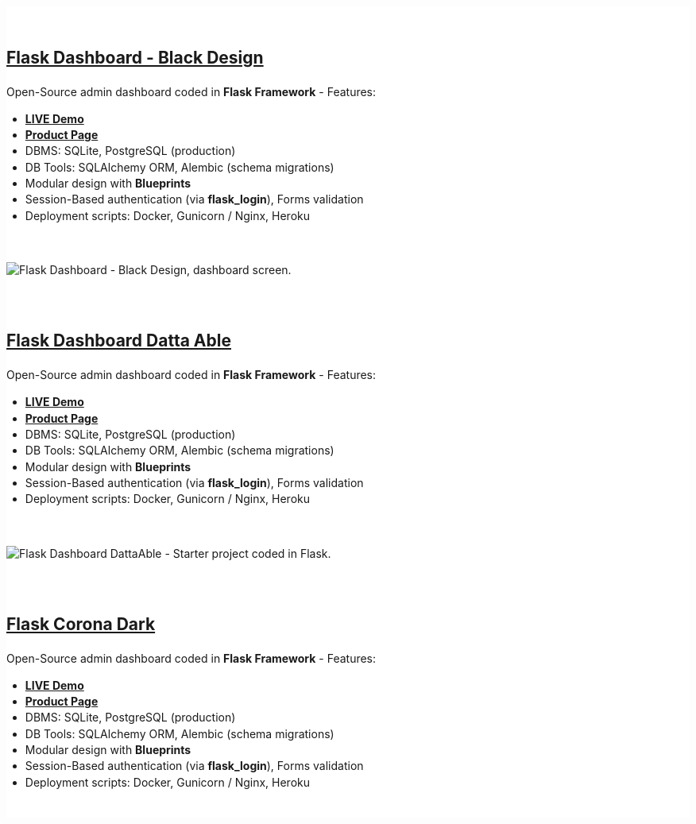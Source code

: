 <br />

## [Flask Dashboard - Black Design](https://appseed.us/admin-dashboards/flask-dashboard-black)

Open-Source admin dashboard coded in **Flask Framework** - Features: 

- **[LIVE Demo](https://flask-dashboard-black.appseed.us/)**
- **[Product Page](https://appseed.us/admin-dashboards/flask-dashboard-black)**
- DBMS: SQLite, PostgreSQL (production) 
- DB Tools: SQLAlchemy ORM, Alembic (schema migrations)
- Modular design with **Blueprints**
- Session-Based authentication (via **flask_login**), Forms validation
- Deployment scripts: Docker, Gunicorn / Nginx, Heroku

<br />

![Flask Dashboard - Black Design, dashboard screen.](https://raw.githubusercontent.com/app-generator/flask-black-dashboard/master/media/flask-black-dashboard-screen.png)

<br />

## [Flask Dashboard Datta Able](https://appseed.us/admin-dashboards/flask-dashboard-dattaable)

Open-Source admin dashboard coded in **Flask Framework** - Features: 

- **[LIVE Demo](https://flask-dashboard-dattaable.appseed.us/)**
- **[Product Page](https://appseed.us/admin-dashboards/flask-dashboard-dattaable)**
- DBMS: SQLite, PostgreSQL (production) 
- DB Tools: SQLAlchemy ORM, Alembic (schema migrations)
- Modular design with **Blueprints**
- Session-Based authentication (via **flask_login**), Forms validation
- Deployment scripts: Docker, Gunicorn / Nginx, Heroku

<br />

![Flask Dashboard DattaAble - Starter project coded in Flask.](https://raw.githubusercontent.com/app-generator/flask-dashboard-dattaable/master/media/flask-dashboard-dattaable-screen.png)

<br />

## [Flask Corona Dark](https://appseed.us/admin-dashboards/flask-dashboard-corona-dark)

Open-Source admin dashboard coded in **Flask Framework** - Features: 

- **[LIVE Demo](https://flask-dashboard-corona-dark.appseed.us/)**
- **[Product Page](https://appseed.us/admin-dashboards/flask-dashboard-corona-dark)**
- DBMS: SQLite, PostgreSQL (production) 
- DB Tools: SQLAlchemy ORM, Alembic (schema migrations)
- Modular design with **Blueprints**
- Session-Based authentication (via **flask_login**), Forms validation
- Deployment scripts: Docker, Gunicorn / Nginx, Heroku

<br />
